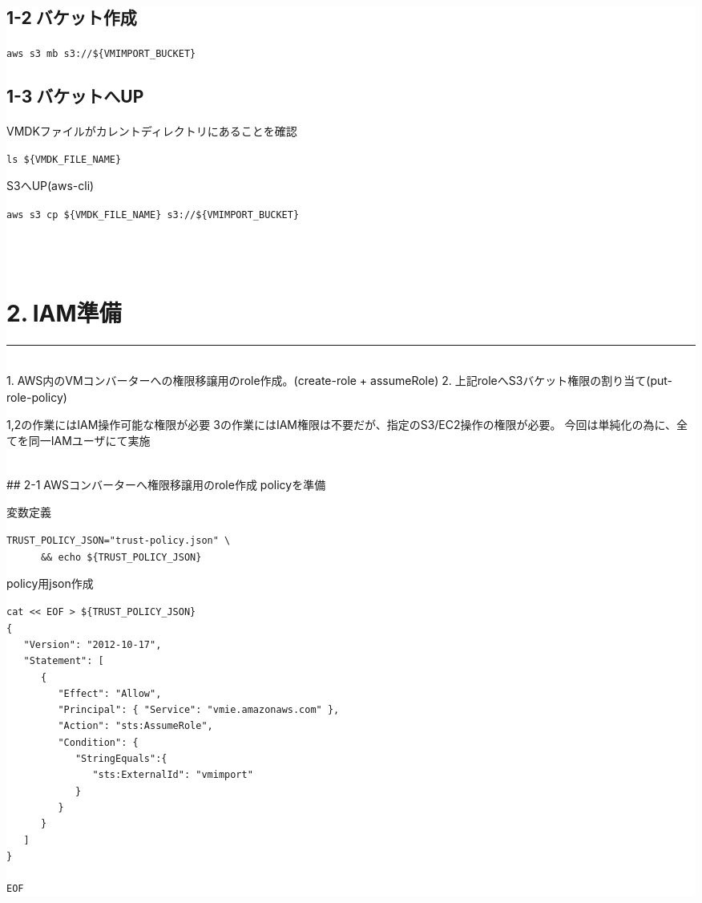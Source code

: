 ## 1-2 バケット作成

```:バケット作成(aws-cli)
aws s3 mb s3://${VMIMPORT_BUCKET}
```

## 1-3 バケットへUP

VMDKファイルがカレントディレクトリにあることを確認

```:ファイル確認
ls ${VMDK_FILE_NAME}
```

S3へUP(aws-cli)

```:S3へUP(aws-cli)
aws s3 cp ${VMDK_FILE_NAME} s3://${VMIMPORT_BUCKET}
```

<br>
<br>


# 2. IAM準備
---

<br>
1. AWS内のVMコンバーターへの権限移譲用のrole作成。(create-role + assumeRole)
2. 上記roleへS3バケット権限の割り当て(put-role-policy)

1,2の作業にはIAM操作可能な権限が必要
3の作業にはIAM権限は不要だが、指定のS3/EC2操作の権限が必要。
今回は単純化の為に、全てを同一IAMユーザにて実施

<br>
## 2-1 AWSコンバーターへ権限移譲用のrole作成
 policyを準備
 
変数定義

```:変数定義
TRUST_POLICY_JSON="trust-policy.json" \
      && echo ${TRUST_POLICY_JSON}
```

policy用json作成


```:policy用json作成
cat << EOF > ${TRUST_POLICY_JSON}
{
   "Version": "2012-10-17",
   "Statement": [
      {
         "Effect": "Allow",
         "Principal": { "Service": "vmie.amazonaws.com" },
         "Action": "sts:AssumeRole",
         "Condition": {
            "StringEquals":{
               "sts:ExternalId": "vmimport"
            }
         }
      }
   ]
}

EOF
```